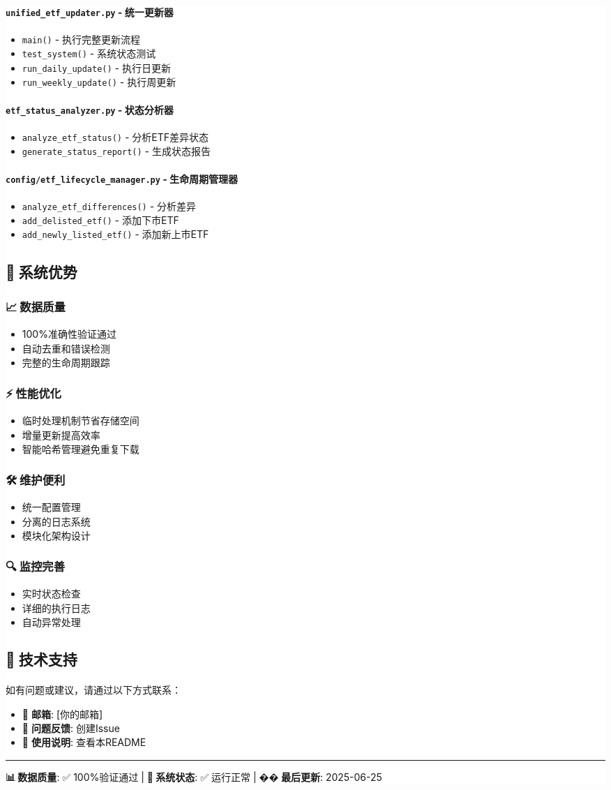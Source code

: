 #### `unified_etf_updater.py` - 统一更新器
- `main()` - 执行完整更新流程
- `test_system()` - 系统状态测试
- `run_daily_update()` - 执行日更新
- `run_weekly_update()` - 执行周更新

#### `etf_status_analyzer.py` - 状态分析器
- `analyze_etf_status()` - 分析ETF差异状态
- `generate_status_report()` - 生成状态报告

#### `config/etf_lifecycle_manager.py` - 生命周期管理器
- `analyze_etf_differences()` - 分析差异
- `add_delisted_etf()` - 添加下市ETF
- `add_newly_listed_etf()` - 添加新上市ETF

## 🎉 **系统优势**

### **📈 数据质量**
- 100%准确性验证通过
- 自动去重和错误检测
- 完整的生命周期跟踪

### **⚡ 性能优化**
- 临时处理机制节省存储空间
- 增量更新提高效率
- 智能哈希管理避免重复下载

### **🛠️ 维护便利**
- 统一配置管理
- 分离的日志系统
- 模块化架构设计

### **🔍 监控完善**
- 实时状态检查
- 详细的执行日志
- 自动异常处理

## 🤝 **技术支持**

如有问题或建议，请通过以下方式联系：

- 📧 **邮箱**: [你的邮箱]
- 🐛 **问题反馈**: 创建Issue
- 📖 **使用说明**: 查看本README

---

**📊 数据质量**: ✅ 100%验证通过 | **🚀 系统状态**: ✅ 运行正常 | **�� 最后更新**: 2025-06-25 